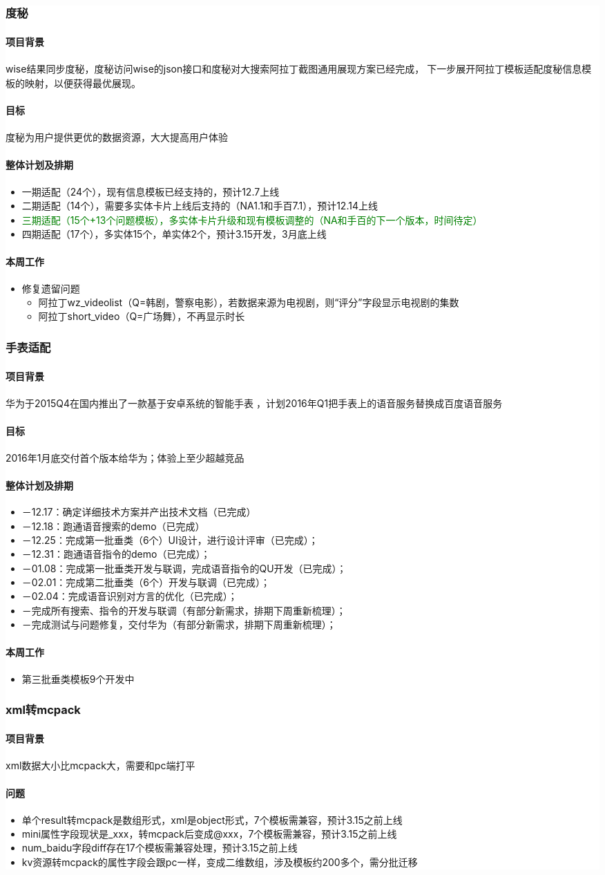### 度秘
#### 项目背景

wise结果同步度秘，度秘访问wise的json接口和度秘对大搜索阿拉丁截图通用展现方案已经完成，
下一步展开阿拉丁模板适配度秘信息模板的映射，以便获得最优展现。

#### 目标

度秘为用户提供更优的数据资源，大大提高用户体验

#### 整体计划及排期

* 一期适配（24个），现有信息模板已经支持的，预计12.7上线
* 二期适配（14个），需要多实体卡片上线后支持的（NA1.1和手百7.1），预计12.14上线
* <span style="color:green">三期适配（15个+13个问题模板），多实体卡片升级和现有模板调整的（NA和手百的下一个版本，时间待定）</span>
* 四期适配（17个），多实体15个，单实体2个，预计3.15开发，3月底上线

#### 本周工作

* 修复遗留问题
    * 阿拉丁wz_videolist（Q=韩剧，警察电影），若数据来源为电视剧，则“评分”字段显示电视剧的集数
    * 阿拉丁short_video（Q=广场舞），不再显示时长

### 手表适配
#### 项目背景

华为于2015Q4在国内推出了一款基于安卓系统的智能手表 ，计划2016年Q1把手表上的语音服务替换成百度语音服务

#### 目标

2016年1月底交付首个版本给华为；体验上至少超越竞品

#### 整体计划及排期

* －12.17：确定详细技术方案并产出技术文档（已完成）
* －12.18：跑通语音搜索的demo（已完成）
* －12.25：完成第一批垂类（6个）UI设计，进行设计评审（已完成）；
* －12.31：跑通语音指令的demo（已完成）；
* －01.08：完成第一批垂类开发与联调，完成语音指令的QU开发（已完成）；
* －02.01：完成第二批垂类（6个）开发与联调（已完成）；
* －02.04：完成语音识别对方言的优化（已完成）；
* －完成所有搜索、指令的开发与联调（有部分新需求，排期下周重新梳理）；
* －完成测试与问题修复，交付华为（有部分新需求，排期下周重新梳理）；

#### 本周工作

* 第三批垂类模板9个开发中

### xml转mcpack
#### 项目背景
xml数据大小比mcpack大，需要和pc端打平

#### 问题
* 单个result转mcpack是数组形式，xml是object形式，7个模板需兼容，预计3.15之前上线
* mini属性字段现状是_xxx，转mcpack后变成@xxx，7个模板需兼容，预计3.15之前上线
* num_baidu字段diff存在17个模板需兼容处理，预计3.15之前上线
* kv资源转mcpack的属性字段会跟pc一样，变成二维数组，涉及模板约200多个，需分批迁移
